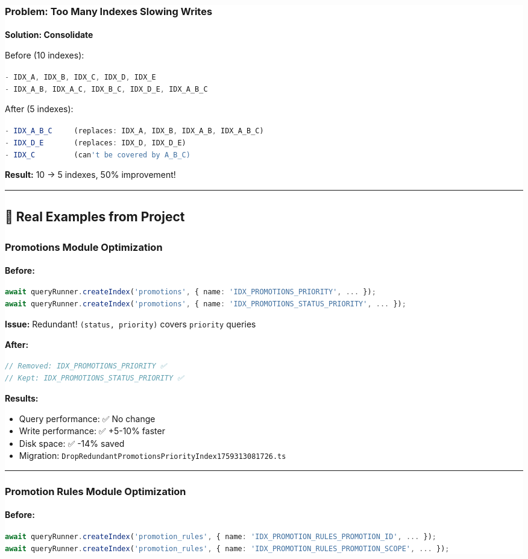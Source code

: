 
### Problem: Too Many Indexes Slowing Writes

**Solution: Consolidate**

Before (10 indexes):
```typescript
- IDX_A, IDX_B, IDX_C, IDX_D, IDX_E
- IDX_A_B, IDX_A_C, IDX_B_C, IDX_D_E, IDX_A_B_C
```

After (5 indexes):
```typescript
- IDX_A_B_C     (replaces: IDX_A, IDX_B, IDX_A_B, IDX_A_B_C)
- IDX_D_E       (replaces: IDX_D, IDX_D_E)
- IDX_C         (can't be covered by A_B_C)
```

**Result:** 10 → 5 indexes, 50% improvement!

---

## 📖 Real Examples from Project

### Promotions Module Optimization

**Before:**
```typescript
await queryRunner.createIndex('promotions', { name: 'IDX_PROMOTIONS_PRIORITY', ... });
await queryRunner.createIndex('promotions', { name: 'IDX_PROMOTIONS_STATUS_PRIORITY', ... });
```

**Issue:** Redundant! `(status, priority)` covers `priority` queries

**After:**
```typescript
// Removed: IDX_PROMOTIONS_PRIORITY ✅
// Kept: IDX_PROMOTIONS_STATUS_PRIORITY ✅
```

**Results:**
- Query performance: ✅ No change
- Write performance: ✅ +5-10% faster
- Disk space: ✅ -14% saved
- Migration: `DropRedundantPromotionsPriorityIndex1759313081726.ts`

---

### Promotion Rules Module Optimization

**Before:**
```typescript
await queryRunner.createIndex('promotion_rules', { name: 'IDX_PROMOTION_RULES_PROMOTION_ID', ... });
await queryRunner.createIndex('promotion_rules', { name: 'IDX_PROMOTION_RULES_PROMOTION_SCOPE', ... });
```

